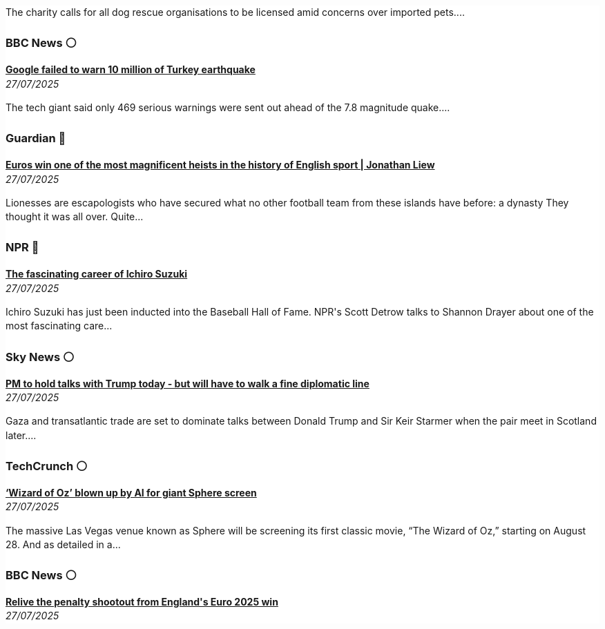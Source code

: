 The charity calls for all dog rescue organisations to be licensed amid concerns over imported pets....


### BBC News ⚪
**[Google failed to warn 10 million of Turkey earthquake](https://www.bbc.com/news/articles/c77v2kx304go)**  
*27/07/2025*

The tech giant said only 469 serious warnings were sent out ahead of the 7.8 magnitude quake....


### Guardian 🔵
**[Euros win one of the most magnificent heists in the history of English sport | Jonathan Liew](https://www.theguardian.com/football/2025/jul/27/england-women-spain-euro-2025-final-jonathan-liew)**  
*27/07/2025*

Lionesses are escapologists who have secured what no other football team from these islands have before: a dynasty
They thought it was all over. Quite...


### NPR 🔵
**[The fascinating career of Ichiro Suzuki](https://www.npr.org/2025/07/27/nx-s1-5479052/the-fascinating-career-of-ichiro-suzuki)**  
*27/07/2025*

Ichiro Suzuki has just been inducted into the Baseball Hall of Fame. NPR's Scott Detrow talks to Shannon Drayer about one of the most fascinating care...


### Sky News ⚪
**[PM to hold talks with Trump today - but will have to walk a fine diplomatic line](https://news.sky.com/story/sir-keir-starmer-set-for-donald-trump-trade-talks-as-pm-walks-diplomatic-line-between-eu-allies-and-us-on-gaza-13402794)**  
*27/07/2025*

Gaza and transatlantic trade are set to dominate talks between Donald Trump and Sir Keir Starmer when the pair meet in Scotland later....


### TechCrunch ⚪
**[‘Wizard of Oz’ blown up by AI for giant Sphere screen](https://techcrunch.com/2025/07/27/wizard-of-oz-blown-up-by-ai-for-giant-sphere-screen/)**  
*27/07/2025*

The massive Las Vegas venue known as Sphere will be screening its first classic movie, “The Wizard of Oz,” starting on August 28. And as detailed in a...


### BBC News ⚪
**[Relive the penalty shootout from England's Euro 2025 win](https://www.bbc.com/sport/football/videos/c0l68lpjkz2o)**  
*27/07/2025*
